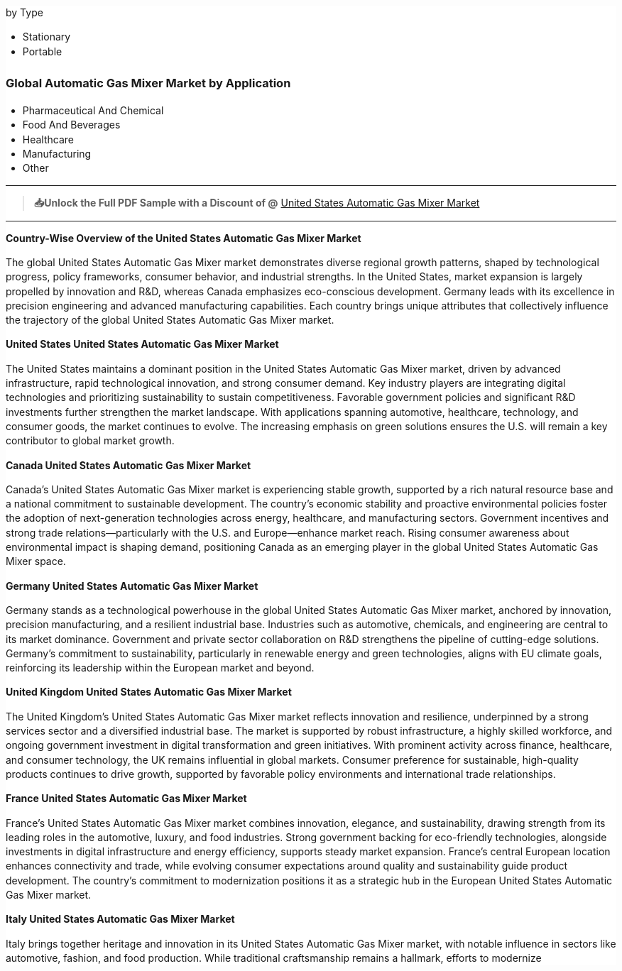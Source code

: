 by Type</h3><ul><li>Stationary</li><li>Portable</li></ul><h3>Global Automatic Gas Mixer Market by Application</h3><ul><li>Pharmaceutical And Chemical</li><li>Food And Beverages</li><li>Healthcare</li><li>Manufacturing</li><li>Other</li></ul></p><hr /><blockquote><p><strong>📥Unlock the Full PDF Sample with a Discount of @</strong> <a href="https://www.marketresearchintellect.com/ask-for-discount/?rid=1032007&amp;utm_source=Github-April&amp;utm_medium=016">United States Automatic Gas Mixer Market</a></p></blockquote><hr /><p class="" data-start="217" data-end="261"><strong data-start="217" data-end="261">Country-Wise Overview of the United States Automatic Gas Mixer Market</strong></p><p class="" data-start="263" data-end="774">The global United States Automatic Gas Mixer market demonstrates diverse regional growth patterns, shaped by technological progress, policy frameworks, consumer behavior, and industrial strengths. In the United States, market expansion is largely propelled by innovation and R&amp;D, whereas Canada emphasizes eco-conscious development. Germany leads with its excellence in precision engineering and advanced manufacturing capabilities. Each country brings unique attributes that collectively influence the trajectory of the global United States Automatic Gas Mixer market.</p><p class="" data-start="776" data-end="1421"><strong data-start="776" data-end="805">United States United States Automatic Gas Mixer Market</strong></p><p class="" data-start="776" data-end="1421">The United States maintains a dominant position in the United States Automatic Gas Mixer market, driven by advanced infrastructure, rapid technological innovation, and strong consumer demand. Key industry players are integrating digital technologies and prioritizing sustainability to sustain competitiveness. Favorable government policies and significant R&amp;D investments further strengthen the market landscape. With applications spanning automotive, healthcare, technology, and consumer goods, the market continues to evolve. The increasing emphasis on green solutions ensures the U.S. will remain a key contributor to global market growth.</p><p class="" data-start="1423" data-end="2019"><strong data-start="1423" data-end="1445">Canada United States Automatic Gas Mixer Market</strong></p><p class="" data-start="1423" data-end="2019">Canada&rsquo;s United States Automatic Gas Mixer market is experiencing stable growth, supported by a rich natural resource base and a national commitment to sustainable development. The country&rsquo;s economic stability and proactive environmental policies foster the adoption of next-generation technologies across energy, healthcare, and manufacturing sectors. Government incentives and strong trade relations&mdash;particularly with the U.S. and Europe&mdash;enhance market reach. Rising consumer awareness about environmental impact is shaping demand, positioning Canada as an emerging player in the global United States Automatic Gas Mixer space.</p><p class="" data-start="2021" data-end="2591"><strong data-start="2021" data-end="2044">Germany United States Automatic Gas Mixer Market</strong></p><p class="" data-start="2021" data-end="2591">Germany stands as a technological powerhouse in the global United States Automatic Gas Mixer market, anchored by innovation, precision manufacturing, and a resilient industrial base. Industries such as automotive, chemicals, and engineering are central to its market dominance. Government and private sector collaboration on R&amp;D strengthens the pipeline of cutting-edge solutions. Germany&rsquo;s commitment to sustainability, particularly in renewable energy and green technologies, aligns with EU climate goals, reinforcing its leadership within the European market and beyond.</p><p class="" data-start="2593" data-end="3221"><strong data-start="2593" data-end="2623">United Kingdom United States Automatic Gas Mixer Market</strong></p><p class="" data-start="2593" data-end="3221">The United Kingdom&rsquo;s United States Automatic Gas Mixer market reflects innovation and resilience, underpinned by a strong services sector and a diversified industrial base. The market is supported by robust infrastructure, a highly skilled workforce, and ongoing government investment in digital transformation and green initiatives. With prominent activity across finance, healthcare, and consumer technology, the UK remains influential in global markets. Consumer preference for sustainable, high-quality products continues to drive growth, supported by favorable policy environments and international trade relationships.</p><p class="" data-start="3223" data-end="3838"><strong data-start="3223" data-end="3245">France United States Automatic Gas Mixer Market</strong></p><p class="" data-start="3223" data-end="3838">France&rsquo;s United States Automatic Gas Mixer market combines innovation, elegance, and sustainability, drawing strength from its leading roles in the automotive, luxury, and food industries. Strong government backing for eco-friendly technologies, alongside investments in digital infrastructure and energy efficiency, supports steady market expansion. France&rsquo;s central European location enhances connectivity and trade, while evolving consumer expectations around quality and sustainability guide product development. The country&rsquo;s commitment to modernization positions it as a strategic hub in the European United States Automatic Gas Mixer market.</p><p class="" data-start="3840" data-end="4422"><strong data-start="3840" data-end="3861">Italy United States Automatic Gas Mixer Market</strong></p><p class="" data-start="3840" data-end="4422">Italy brings together heritage and innovation in its United States Automatic Gas Mixer market, with notable influence in sectors like automotive, fashion, and food production. While traditional craftsmanship remains a hallmark, efforts to modernize